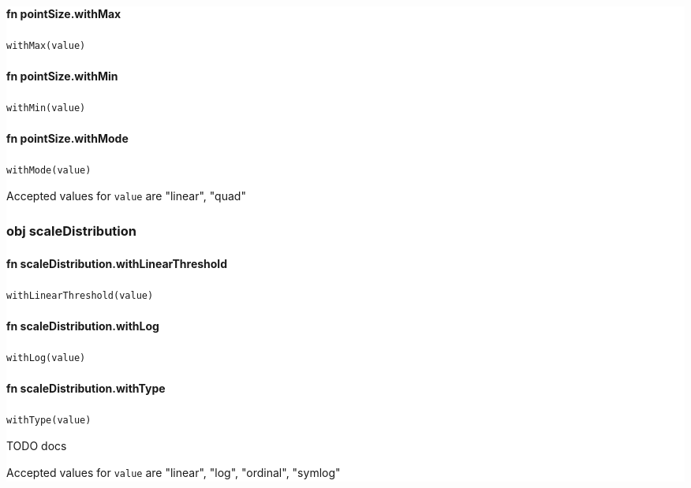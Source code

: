 

#### fn pointSize.withMax

```jsonnet
withMax(value)
```



#### fn pointSize.withMin

```jsonnet
withMin(value)
```



#### fn pointSize.withMode

```jsonnet
withMode(value)
```



Accepted values for `value` are "linear", "quad"

### obj scaleDistribution


#### fn scaleDistribution.withLinearThreshold

```jsonnet
withLinearThreshold(value)
```



#### fn scaleDistribution.withLog

```jsonnet
withLog(value)
```



#### fn scaleDistribution.withType

```jsonnet
withType(value)
```

TODO docs

Accepted values for `value` are "linear", "log", "ordinal", "symlog"
